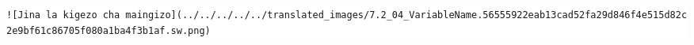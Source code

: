     ![Jina la kigezo cha maingizo](../../../../../translated_images/7.2_04_VariableName.56555922eab13cad52fa29d846f4e515d82c2e9bf61c86705f080a1ba4f3b1af.sw.png)
